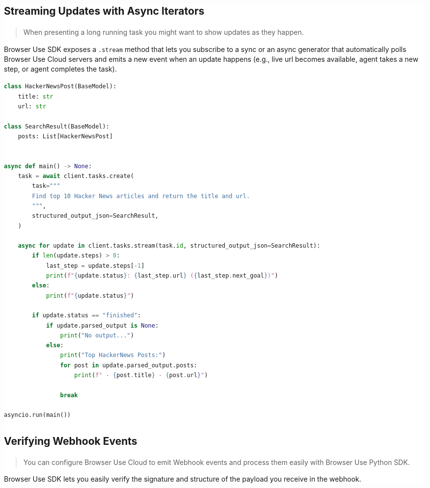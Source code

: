 ## Streaming Updates with Async Iterators

> When presenting a long running task you might want to show updates as they happen.

Browser Use SDK exposes a `.stream` method that lets you subscribe to a sync or an async generator that automatically polls Browser Use Cloud servers and emits a new event when an update happens (e.g., live url becomes available, agent takes a new step, or agent completes the task).

```py
class HackerNewsPost(BaseModel):
    title: str
    url: str

class SearchResult(BaseModel):
    posts: List[HackerNewsPost]


async def main() -> None:
    task = await client.tasks.create(
        task="""
        Find top 10 Hacker News articles and return the title and url.
        """,
        structured_output_json=SearchResult,
    )

    async for update in client.tasks.stream(task.id, structured_output_json=SearchResult):
        if len(update.steps) > 0:
            last_step = update.steps[-1]
            print(f"{update.status}: {last_step.url} ({last_step.next_goal})")
        else:
            print(f"{update.status}")

        if update.status == "finished":
            if update.parsed_output is None:
                print("No output...")
            else:
                print("Top HackerNews Posts:")
                for post in update.parsed_output.posts:
                    print(f" - {post.title} - {post.url}")

                break

asyncio.run(main())
```

## Verifying Webhook Events

> You can configure Browser Use Cloud to emit Webhook events and process them easily with Browser Use Python SDK.

Browser Use SDK lets you easily verify the signature and structure of the payload you receive in the webhook.
